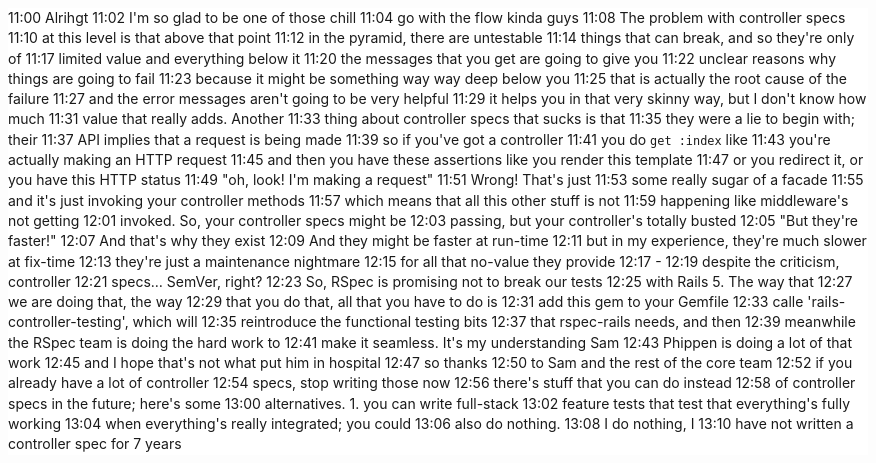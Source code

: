 11:00 Alrihgt
11:02 I'm so glad to be one of those chill
11:04 go with the flow kinda guys
11:08 The problem with controller specs
11:10 at this level is that above that point
11:12 in the pyramid, there are untestable
11:14 things that can break, and so they're only of
11:17 limited value and everything below it
11:20 the messages that you get are going to give you
11:22 unclear reasons why things are going to fail
11:23 because it might be something way way deep below you
11:25 that is actually the root cause of the failure
11:27 and the error messages aren't going to be very helpful
11:29 it helps you in that very skinny way, but I don't know how much
11:31 value that really adds. Another
11:33 thing about controller specs that sucks is that
11:35 they were a lie to begin with; their
11:37 API implies that a request is being made
11:39 so if you've got a controller
11:41 you do `get :index` like
11:43 you're actually making an HTTP request
11:45 and then you have these assertions like you render this template
11:47 or you redirect it, or you have this HTTP status
11:49 "oh, look! I'm making a request"
11:51 Wrong! That's just
11:53 some really sugar of a facade
11:55 and it's just invoking your controller methods
11:57 which means that all this other stuff is not
11:59 happening like middleware's not getting
12:01 invoked. So, your controller specs might be
12:03 passing, but your controller's totally busted
12:05 "But they're faster!"
12:07 And that's why they exist
12:09 And they might be faster at run-time
12:11 but in my experience, they're much slower at fix-time
12:13 they're just a maintenance nightmare
12:15 for all that no-value they provide
12:17 -
12:19 despite the criticism, controller
12:21 specs… SemVer, right?
12:23 So, RSpec is promising not to break our tests
12:25 with Rails 5. The way that
12:27 we are doing that, the way
12:29 that you do that, all that you have to do is
12:31 add this gem to your Gemfile
12:33 calle 'rails-controller-testing', which will
12:35 reintroduce the functional testing bits
12:37 that rspec-rails needs, and then
12:39 meanwhile the RSpec team is doing the hard work to
12:41 make it seamless. It's my understanding Sam
12:43 Phippen is doing a lot of that work
12:45 and I hope that's not what put him in hospital
12:47 so thanks
12:50 to Sam and the rest of the core team
12:52 if you already have a lot of controller
12:54 specs, stop writing those now
12:56 there's stuff that you can do instead
12:58 of controller specs in the future; here's some
13:00 alternatives. 1. you can write full-stack
13:02 feature tests that test that everything's fully working
13:04 when everything's really integrated; you could
13:06 also do nothing.
13:08 I do nothing, I
13:10 have not written a controller spec for 7 years